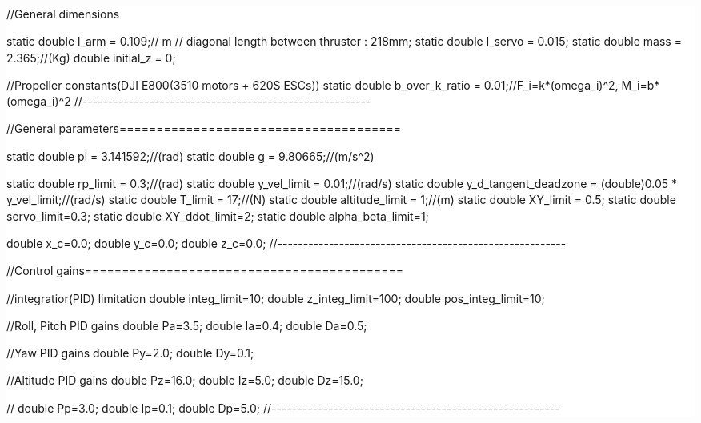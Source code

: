//General dimensions

static double l_arm = 0.109;// m // diagonal length between thruster : 218mm;
static double l_servo = 0.015;
static double mass = 2.365;//(Kg)
double initial_z = 0;


//Propeller constants(DJI E800(3510 motors + 620S ESCs))
static double b_over_k_ratio = 0.01;//F_i=k*(omega_i)^2, M_i=b*(omega_i)^2
//--------------------------------------------------------

//General parameters======================================

static double pi = 3.141592;//(rad)
static double g = 9.80665;//(m/s^2)

static double rp_limit = 0.3;//(rad)
static double y_vel_limit = 0.01;//(rad/s)
static double y_d_tangent_deadzone = (double)0.05 * y_vel_limit;//(rad/s)
static double T_limit = 17;//(N)
static double altitude_limit = 1;//(m)
static double XY_limit = 0.5;
static double servo_limit=0.3;
static double XY_ddot_limit=2;
static double alpha_beta_limit=1;

double x_c=0.0;
double y_c=0.0;
double z_c=0.0;
//--------------------------------------------------------

//Control gains===========================================

//integratior(PID) limitation
double integ_limit=10;
double z_integ_limit=100;
double pos_integ_limit=10;

//Roll, Pitch PID gains
double Pa=3.5;
double Ia=0.4;
double Da=0.5;


//Yaw PID gains
double Py=2.0;
double Dy=0.1;

//Altitude PID gains
double Pz=16.0;
double Iz=5.0;
double Dz=15.0;

//
double Pp=3.0;
double Ip=0.1;
double Dp=5.0;
//--------------------------------------------------------
